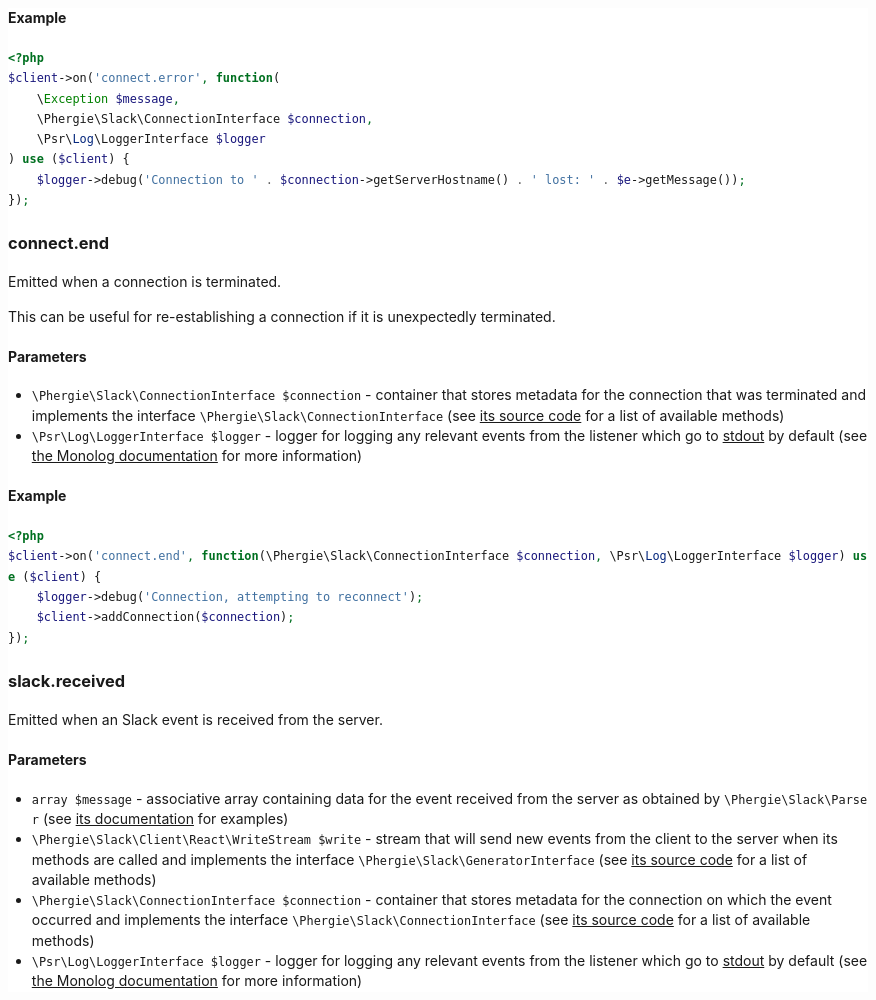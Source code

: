 #### Example

```php
<?php
$client->on('connect.error', function(
    \Exception $message,
    \Phergie\Slack\ConnectionInterface $connection,
    \Psr\Log\LoggerInterface $logger
) use ($client) {
    $logger->debug('Connection to ' . $connection->getServerHostname() . ' lost: ' . $e->getMessage());
});
```

### connect.end

Emitted when a connection is terminated.

This can be useful for re-establishing a connection if it is unexpectedly terminated.

#### Parameters

* `\Phergie\Slack\ConnectionInterface $connection` - container that stores metadata for the connection that was terminated and implements the interface `\Phergie\Slack\ConnectionInterface` (see [its source code](https://github.com/alexmace/phergie-slack-connection/blob/master/src/Phergie/Slack/ConnectionInterface.php) for a list of available methods)
* `\Psr\Log\LoggerInterface $logger` - logger for logging any relevant events from the listener which go to [stdout](http://en.wikipedia.org/wiki/Standard_streams#Standard_output_.28stdout.29) by default (see [the Monolog documentation](https://github.com/Seldaek/monolog#monolog---logging-for-php-53-) for more information)

#### Example

```php
<?php
$client->on('connect.end', function(\Phergie\Slack\ConnectionInterface $connection, \Psr\Log\LoggerInterface $logger) use ($client) {
    $logger->debug('Connection, attempting to reconnect');
    $client->addConnection($connection);
});
```

### slack.received

Emitted when an Slack event is received from the server.

#### Parameters

* `array $message` - associative array containing data for the event received from the server as obtained by `\Phergie\Slack\Parser` (see [its documentation](https://github.com/alexmace/phergie-slack-parser#usage) for examples)
* `\Phergie\Slack\Client\React\WriteStream $write` - stream that will send new events from the client to the server when its methods are called and implements the interface `\Phergie\Slack\GeneratorInterface` (see [its source code](https://github.com/alexmace/phergie-slack-generator/blob/master/src/Phergie/Slack/GeneratorInterface.php) for a list of available methods)
* `\Phergie\Slack\ConnectionInterface $connection` - container that stores metadata for the connection on which the event occurred and implements the interface `\Phergie\Slack\ConnectionInterface` (see [its source code](https://github.com/alexmace/phergie-slack-connection/blob/master/src/Phergie/Slack/ConnectionInterface.php) for a list of available methods)
* `\Psr\Log\LoggerInterface $logger` - logger for logging any relevant events from the listener which go to [stdout](http://en.wikipedia.org/wiki/Standard_streams#Standard_output_.28stdout.29) by default (see [the Monolog documentation](https://github.com/Seldaek/monolog#monolog---logging-for-php-53-) for more information)
